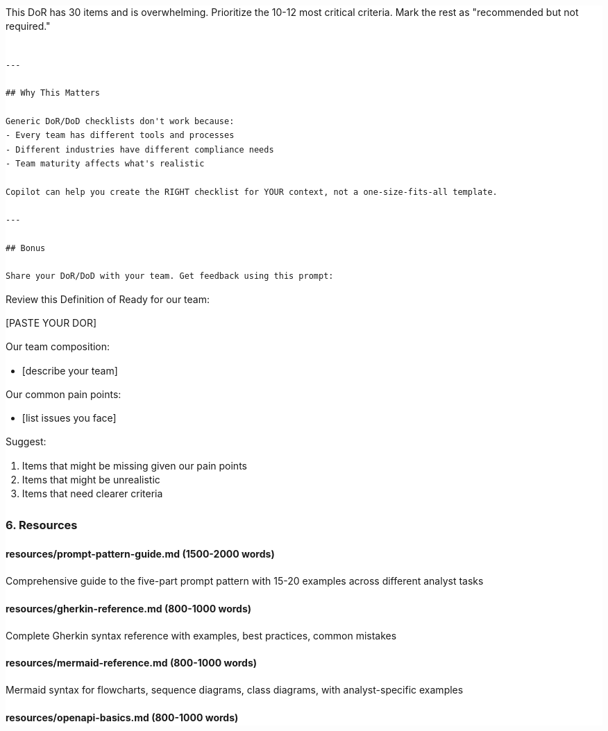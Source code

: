 ```
```
This DoR has 30 items and is overwhelming. Prioritize the 10-12 most critical criteria. Mark the rest as "recommended but not required."
```

---

## Why This Matters

Generic DoR/DoD checklists don't work because:
- Every team has different tools and processes
- Different industries have different compliance needs
- Team maturity affects what's realistic

Copilot can help you create the RIGHT checklist for YOUR context, not a one-size-fits-all template.

---

## Bonus

Share your DoR/DoD with your team. Get feedback using this prompt:
```
Review this Definition of Ready for our team:

[PASTE YOUR DOR]

Our team composition:
- [describe your team]

Our common pain points:
- [list issues you face]

Suggest:
1. Items that might be missing given our pain points
2. Items that might be unrealistic
3. Items that need clearer criteria
```
```

### 6. Resources

#### resources/prompt-pattern-guide.md (1500-2000 words)

Comprehensive guide to the five-part prompt pattern with 15-20 examples across different analyst tasks

#### resources/gherkin-reference.md (800-1000 words)

Complete Gherkin syntax reference with examples, best practices, common mistakes

#### resources/mermaid-reference.md (800-1000 words)

Mermaid syntax for flowcharts, sequence diagrams, class diagrams, with analyst-specific examples

#### resources/openapi-basics.md (800-1000 words)
